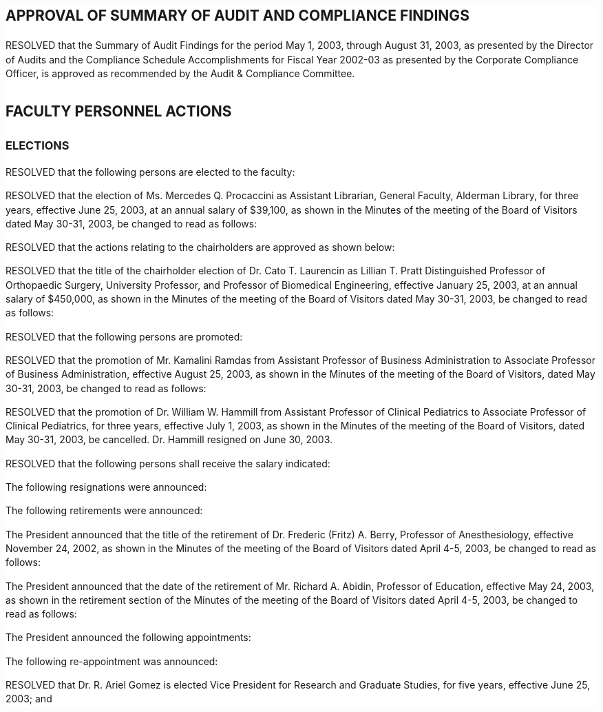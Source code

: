 ## APPROVAL OF SUMMARY OF AUDIT AND COMPLIANCE FINDINGS

RESOLVED that the Summary of Audit Findings for the period May 1, 2003, through August 31, 2003, as presented by the Director of Audits and the Compliance Schedule Accomplishments for Fiscal Year 2002-03 as presented by the Corporate Compliance Officer, is approved as recommended by the Audit & Compliance Committee.

## FACULTY PERSONNEL ACTIONS

### ELECTIONS

RESOLVED that the following persons are elected to the faculty:

RESOLVED that the election of Ms. Mercedes Q. Procaccini as Assistant Librarian, General Faculty, Alderman Library, for three years, effective June 25, 2003, at an annual salary of $39,100, as shown in the Minutes of the meeting of the Board of Visitors dated May 30-31, 2003, be changed to read as follows:

RESOLVED that the actions relating to the chairholders are approved as shown below:

RESOLVED that the title of the chairholder election of Dr. Cato T. Laurencin as Lillian T. Pratt Distinguished Professor of Orthopaedic Surgery, University Professor, and Professor of Biomedical Engineering, effective January 25, 2003, at an annual salary of $450,000, as shown in the Minutes of the meeting of the Board of Visitors dated May 30-31, 2003, be changed to read as follows:

RESOLVED that the following persons are promoted:

RESOLVED that the promotion of Mr. Kamalini Ramdas from Assistant Professor of Business Administration to Associate Professor of Business Administration, effective August 25, 2003, as shown in the Minutes of the meeting of the Board of Visitors, dated May 30-31, 2003, be changed to read as follows:

RESOLVED that the promotion of Dr. William W. Hammill from Assistant Professor of Clinical Pediatrics to Associate Professor of Clinical Pediatrics, for three years, effective July 1, 2003, as shown in the Minutes of the meeting of the Board of Visitors, dated May 30-31, 2003, be cancelled. Dr. Hammill resigned on June 30, 2003.

RESOLVED that the following persons shall receive the salary indicated:

The following resignations were announced:

The following retirements were announced:

The President announced that the title of the retirement of Dr. Frederic (Fritz) A. Berry, Professor of Anesthesiology, effective November 24, 2002, as shown in the Minutes of the meeting of the Board of Visitors dated April 4-5, 2003, be changed to read as follows:

The President announced that the date of the retirement of Mr. Richard A. Abidin, Professor of Education, effective May 24, 2003, as shown in the retirement section of the Minutes of the meeting of the Board of Visitors dated April 4-5, 2003, be changed to read as follows:

The President announced the following appointments:

The following re-appointment was announced:

RESOLVED that Dr. R. Ariel Gomez is elected Vice President for Research and Graduate Studies, for five years, effective June 25, 2003; and
